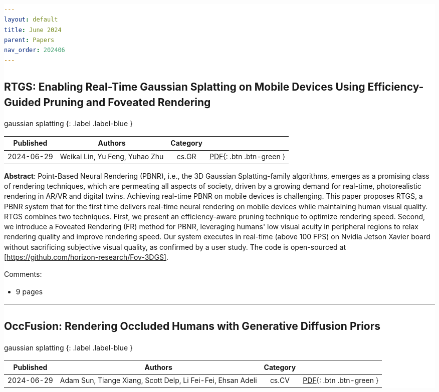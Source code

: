 ```yaml
---
layout: default
title: June 2024
parent: Papers
nav_order: 202406
---
```





## RTGS: Enabling Real-Time Gaussian Splatting on Mobile Devices Using  Efficiency-Guided Pruning and Foveated Rendering

gaussian splatting
{: .label .label-blue }

| Published | Authors | Category | |
|:---:|:---:|:---:|:---:|
| 2024-06-29 | Weikai Lin, Yu Feng, Yuhao Zhu | cs.GR | [PDF](http://arxiv.org/pdf/2407.00435v2){: .btn .btn-green } |

**Abstract**: Point-Based Neural Rendering (PBNR), i.e., the 3D Gaussian Splatting-family
algorithms, emerges as a promising class of rendering techniques, which are
permeating all aspects of society, driven by a growing demand for real-time,
photorealistic rendering in AR/VR and digital twins. Achieving real-time PBNR
on mobile devices is challenging.
  This paper proposes RTGS, a PBNR system that for the first time delivers
real-time neural rendering on mobile devices while maintaining human visual
quality. RTGS combines two techniques. First, we present an efficiency-aware
pruning technique to optimize rendering speed. Second, we introduce a Foveated
Rendering (FR) method for PBNR, leveraging humans' low visual acuity in
peripheral regions to relax rendering quality and improve rendering speed. Our
system executes in real-time (above 100 FPS) on Nvidia Jetson Xavier board
without sacrificing subjective visual quality, as confirmed by a user study.
The code is open-sourced at [https://github.com/horizon-research/Fov-3DGS].

Comments:
- 9 pages

---

## OccFusion: Rendering Occluded Humans with Generative Diffusion Priors

gaussian splatting
{: .label .label-blue }

| Published | Authors | Category | |
|:---:|:---:|:---:|:---:|
| 2024-06-29 | Adam Sun, Tiange Xiang, Scott Delp, Li Fei-Fei, Ehsan Adeli | cs.CV | [PDF](http://arxiv.org/pdf/2407.00316v1){: .btn .btn-green } |
